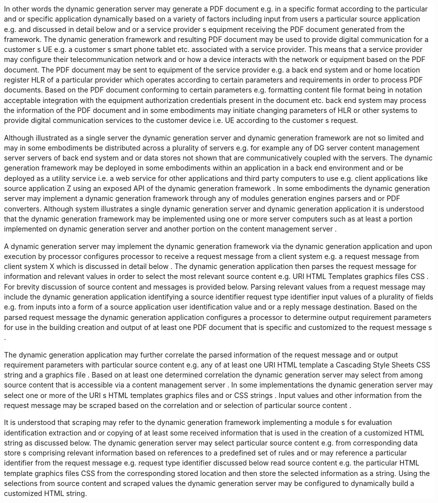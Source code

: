 In other words the dynamic generation server may generate a PDF document e.g. in a specific format according to the particular and or specific application dynamically based on a variety of factors including input from users a particular source application e.g. and discussed in detail below and or a service provider s equipment receiving the PDF document generated from the framework. The dynamic generation framework and resulting PDF document may be used to provide digital communication for a customer s UE e.g. a customer s smart phone tablet etc. associated with a service provider. This means that a service provider may configure their telecommunication network and or how a device interacts with the network or equipment based on the PDF document. The PDF document may be sent to equipment of the service provider e.g. a back end system and or home location register HLR of a particular provider which operates according to certain parameters and requirements in order to process PDF documents. Based on the PDF document conforming to certain parameters e.g. formatting content file format being in notation acceptable integration with the equipment authorization credentials present in the document etc. back end system may process the information of the PDF document and in some embodiments may initiate changing parameters of HLR or other systems to provide digital communication services to the customer device i.e. UE according to the customer s request.

Although illustrated as a single server the dynamic generation server and dynamic generation framework are not so limited and may in some embodiments be distributed across a plurality of servers e.g. for example any of DG server content management server servers of back end system and or data stores not shown that are communicatively coupled with the servers. The dynamic generation framework may be deployed in some embodiments within an application in a back end environment and or be deployed as a utility service i.e. a web service for other applications and third party computers to use e.g. client applications like source application Z using an exposed API of the dynamic generation framework . In some embodiments the dynamic generation server may implement a dynamic generation framework through any of modules generation engines parsers and or PDF converters. Although system illustrates a single dynamic generation server and dynamic generation application it is understood that the dynamic generation framework may be implemented using one or more server computers such as at least a portion implemented on dynamic generation server and another portion on the content management server .

A dynamic generation server may implement the dynamic generation framework via the dynamic generation application and upon execution by processor configures processor to receive a request message from a client system e.g. a request message from client system X which is discussed in detail below . The dynamic generation application then parses the request message for information and relevant values in order to select the most relevant source content e.g. URI HTML Templates graphics files CSS . For brevity discussion of source content and messages is provided below. Parsing relevant values from a request message may include the dynamic generation application identifying a source identifier request type identifier input values of a plurality of fields e.g. from inputs into a form of a source application user identification value and or a reply message destination. Based on the parsed request message the dynamic generation application configures a processor to determine output requirement parameters for use in the building creation and output of at least one PDF document that is specific and customized to the request message s .

The dynamic generation application may further correlate the parsed information of the request message and or output requirement parameters with particular source content e.g. any of at least one URI HTML template a Cascading Style Sheets CSS string and a graphics file . Based on at least one determined correlation the dynamic generation server may select from among source content that is accessible via a content management server . In some implementations the dynamic generation server may select one or more of the URI s HTML templates graphics files and or CSS strings . Input values and other information from the request message may be scraped based on the correlation and or selection of particular source content .

It is understood that scraping may refer to the dynamic generation framework implementing a module s for evaluation identification extraction and or copying of at least some received information that is used in the creation of a customized HTML string as discussed below. The dynamic generation server may select particular source content e.g. from corresponding data store s comprising relevant information based on references to a predefined set of rules and or may reference a particular identifier from the request message e.g. request type identifier discussed below read source content e.g. the particular HTML template graphics files CSS from the corresponding stored location and then store the selected information as a string. Using the selections from source content and scraped values the dynamic generation server may be configured to dynamically build a customized HTML string.
